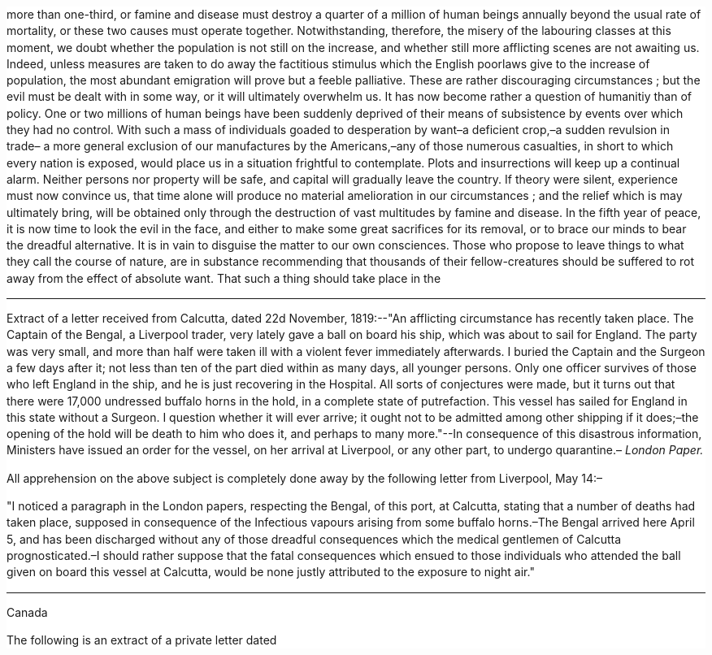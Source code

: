more than one-third, or famine and disease must destroy a quarter of a million of human beings annually beyond the usual rate of mortality, or these two causes must operate together. Notwithstanding, therefore, the misery of the labouring classes at this moment, we doubt whether the population is not still on the increase, and whether still more afflicting scenes are not awaiting us. Indeed, unless measures are taken to do away the factitious stimulus which the English poorlaws give to the increase of population, the most abundant emigration will prove but a feeble palliative. These are rather discouraging circumstances ; but the evil must be dealt with in some way, or it will ultimately overwhelm us. It has now become rather a question of humanitiy than of policy. One or two millions of human beings have been suddenly deprived of their means of subsistence by events over which they had no control. With such a mass of individuals goaded to desperation by want–a deficient crop,–a sudden revulsion in trade– a more general exclusion of our manufactures by the Americans,–any of those numerous casualties, in short to which every nation is exposed, would place us in a situation frightful to contemplate. Plots and insurrections will keep up a continual alarm. Neither persons nor property will be safe, and capital will gradually leave the country. If theory were silent, experience must now convince us, that time alone will produce no material amelioration in our circumstances ; and the relief which is may ultimately bring, will be obtained only through the destruction of vast multitudes by famine and disease. In the fifth year of peace, it is now time to look the evil in the face, and either to make some great sacrifices for its removal, or to brace our minds to bear the dreadful alternative. It is in vain to disguise the matter to our own consciences. Those who propose to leave things to what they call the course of nature, are in substance recommending that thousands of their fellow-creatures should be suffered to rot away from the effect of absolute want. That such a thing should take place in the

                      
---
 Extract of a letter received from Calcutta, dated 22d November, 1819:--"An afflicting circumstance has recently taken place. The Captain of the Bengal, a Liverpool trader, very lately gave a ball on board his ship, which was about to sail for England. The party was very small, and more than half were taken ill with a violent fever immediately afterwards. I buried the Captain and the Surgeon a few days after it; not less than ten of the part died within as many days, all younger persons. Only one officer survives of those who left England in the ship, and he is just recovering in the Hospital. All sorts of conjectures were made, but it turns out that there were 17,000 undressed buffalo horns in the hold, in a complete state of putrefaction. This vessel has sailed for England in this state without a Surgeon. I question whether it will ever arrive; it ought not to be admitted among other shipping if it does;–the opening of the hold will be death to him who does it, and perhaps to many more."--In consequence of this disastrous information, Ministers have issued an order for the vessel, on her arrival at Liverpool, or any other part, to undergo quarantine.– *London Paper.*

All apprehension on the above subject is completely done away by the following letter from Liverpool, May 14:–

"I noticed a paragraph in the London papers, respecting the Bengal, of this port, at Calcutta, stating that a number of deaths had taken place, supposed in consequence of the Infectious vapours arising from some buffalo horns.–The Bengal arrived here April 5, and has been discharged without any of those dreadful consequences which the medical gentlemen of Calcutta prognosticated.–I should rather suppose that the fatal consequences which ensued to those individuals who attended the ball given on board this vessel at Calcutta, would be none justly attributed to the exposure to night air."

                      
---
Canada

The following is an extract of a private letter dated
